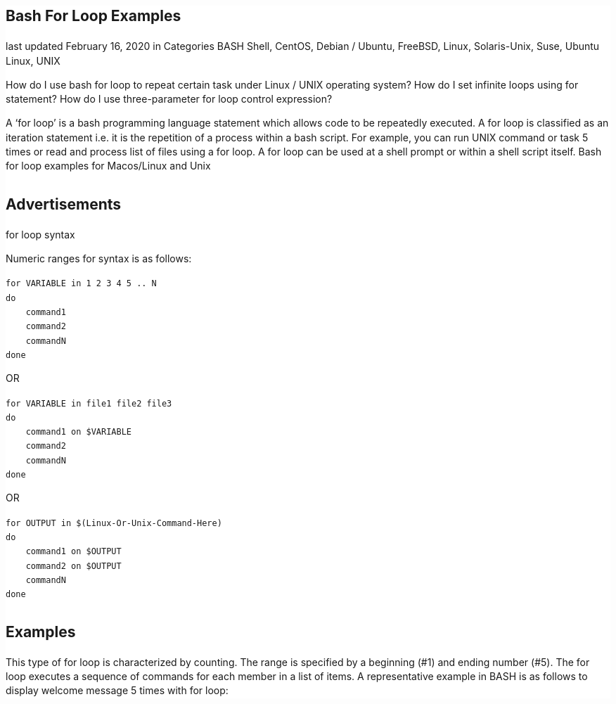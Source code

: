 ## Bash For Loop Examples

last updated February 16, 2020 in Categories BASH Shell, CentOS, Debian / Ubuntu, FreeBSD, Linux, Solaris-Unix, Suse, Ubuntu Linux, UNIX

How do I use bash for loop to repeat certain task under Linux / UNIX operating system? How do I set infinite loops using for statement? How do I use three-parameter for loop control expression?

A ‘for loop’ is a bash programming language statement which allows code to be repeatedly executed. A for loop is classified as an iteration statement i.e. it is the repetition of a process within a bash script. For example, you can run UNIX command or task 5 times or read and process list of files using a for loop. A for loop can be used at a shell prompt or within a shell script itself.
Bash for loop examples for Macos/Linux and Unix

## Advertisements


for loop syntax

Numeric ranges for syntax is as follows:
```
for VARIABLE in 1 2 3 4 5 .. N
do
	command1
	command2
	commandN
done
```

OR

```
for VARIABLE in file1 file2 file3
do
	command1 on $VARIABLE
	command2
	commandN
done
```

OR

```
for OUTPUT in $(Linux-Or-Unix-Command-Here)
do
	command1 on $OUTPUT
	command2 on $OUTPUT
	commandN
done
```

## Examples

This type of for loop is characterized by counting. The range is specified by a beginning (#1) and ending number (#5). The for loop executes a sequence of commands for each member in a list of items. A representative example in BASH is as follows to display welcome message 5 times with for loop:
